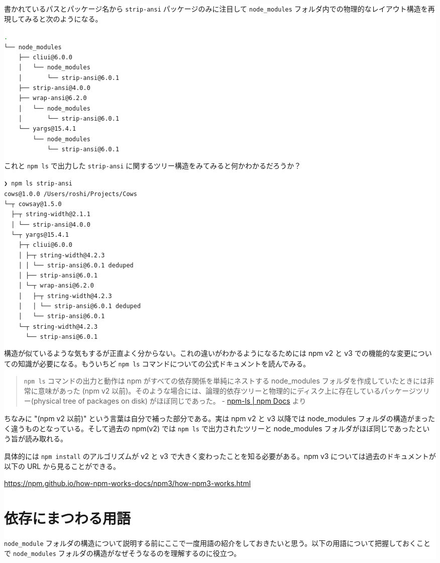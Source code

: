 書かれているパスとパッケージ名から `strip-ansi` パッケージのみに注目して `node_modules` フォルダ内での物理的なレイアウト構造を再現してみると次のようになる。

```sh
.
└── node_modules
    ├── cliui@6.0.0
    │   └── node_modules
    │       └── strip-ansi@6.0.1
    ├── strip-ansi@4.0.0
    ├── wrap-ansi@6.2.0
    │   └── node_modules
    │       └── strip-ansi@6.0.1
    └── yargs@15.4.1
        └── node_modules
            └── strip-ansi@6.0.1
```

これと `npm ls` で出力した `strip-ansi` に関するツリー構造をみてみると何かわかるだろうか？

```sh
❯ npm ls strip-ansi
cows@1.0.0 /Users/roshi/Projects/Cows
└─┬ cowsay@1.5.0
  ├─┬ string-width@2.1.1
  │ └── strip-ansi@4.0.0
  └─┬ yargs@15.4.1
    ├─┬ cliui@6.0.0
    │ ├─┬ string-width@4.2.3
    │ │ └── strip-ansi@6.0.1 deduped
    │ ├── strip-ansi@6.0.1
    │ └─┬ wrap-ansi@6.2.0
    │   ├─┬ string-width@4.2.3
    │   │ └── strip-ansi@6.0.1 deduped
    │   └── strip-ansi@6.0.1
    └─┬ string-width@4.2.3
      └── strip-ansi@6.0.1
```

構造が似ているような気もするが正直よく分からない。これの違いがわかるようになるためには npm v2 と v3 での機能的な変更についての知識が必要になる。もういちど `npm ls` コマンドについての公式ドキュメントを読んでみる。

>`npm ls` コマンドの出力と動作は npm がすべての依存関係を単純にネストする node_modules フォルダを作成していたときには非常に意味があった (npm v2 以前)。そのような場合には、論理的依存ツリーと物理的にディスク上に存在しているパッケージツリー(physical tree of packages on disk) がほぼ同じであった。
>\- [npm-ls | npm Docs](https://docs.npmjs.com/cli/v7/commands/npm-ls) より

ちなみに "(npm v2 以前)" という言葉は自分で補った部分である。実は npm v2 と v3 以降では node_modules フォルダの構造がまったく違うものとなっている。そして過去の npm(v2) では `npm ls` で出力されたツリーと node_modules フォルダがほぼ同じであったという旨が読み取れる。

具体的には `npm install` のアルゴリズムが v2 と v3 で大きく変わったことを知る必要がある。npm v3 については過去のドキュメントが以下の URL から見ることができる。

https://npm.github.io/how-npm-works-docs/npm3/how-npm3-works.html

# 依存にまつわる用語

`node_module` フォルダの構造について説明する前にここで一度用語の紹介をしておきたいと思う。以下の用語について把握しておくことで `node_modules` フォルダの構造がなぜそうなるのを理解するのに役立つ。
